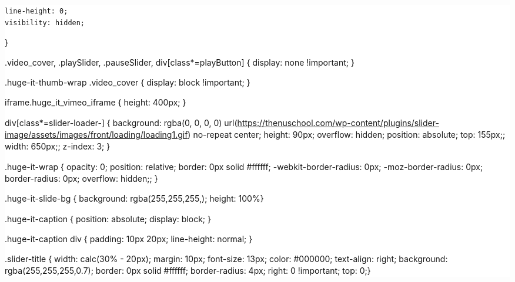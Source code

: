 	line-height: 0;
	visibility: hidden;
}

.video_cover, .playSlider, .pauseSlider, div[class*=playButton] {
	display: none !important;
}

.huge-it-thumb-wrap .video_cover {
	display: block !important;
}

iframe.huge_it_vimeo_iframe {
	height: 400px;
}

div[class*=slider-loader-] {
	background: rgba(0, 0, 0, 0) url(https://thenuschool.com/wp-content/plugins/slider-image/assets/images/front/loading/loading1.gif) no-repeat center;
	height: 90px;
	overflow: hidden;
	position: absolute;
	top: 155px;;
	width: 650px;;
	z-index: 3;
}

.huge-it-wrap {
	opacity: 0;
	position: relative;
	border: 0px solid #ffffff;
	-webkit-border-radius: 0px;
	-moz-border-radius: 0px;
	border-radius: 0px;
overflow: hidden;;
}

.huge-it-slide-bg {
	background: rgba(255,255,255,);
height: 100%}

.huge-it-caption {
	position: absolute;
	display: block;
}

.huge-it-caption div {
	padding: 10px 20px;
	line-height: normal;
}

.slider-title {
	width: calc(30% - 20px);
	margin: 10px;
	font-size: 13px;
	color: #000000;
	text-align: right;
	background: rgba(255,255,255,0.7);
	border: 0px solid #ffffff;
	border-radius: 4px;
right: 0 !important; top: 0;}
